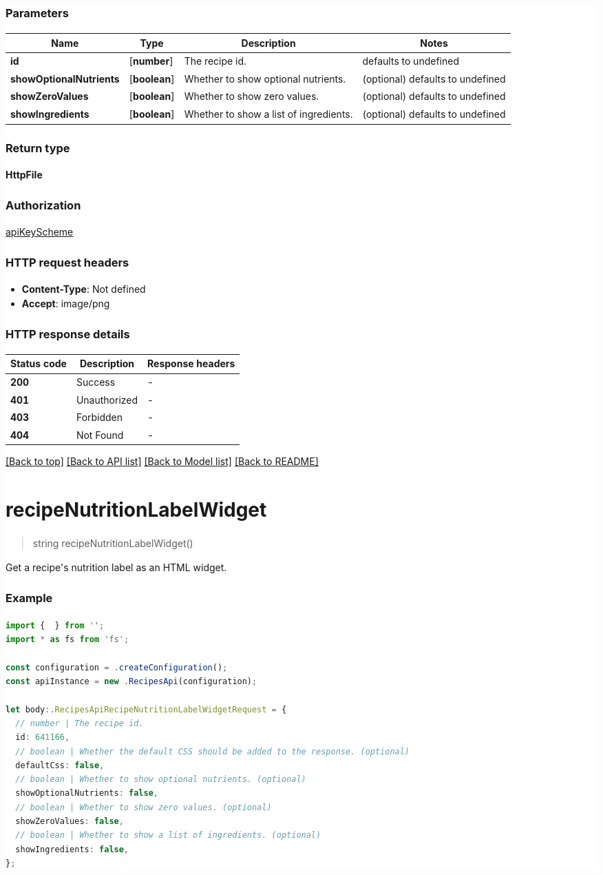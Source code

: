 
### Parameters

Name | Type | Description  | Notes
------------- | ------------- | ------------- | -------------
 **id** | [**number**] | The recipe id. | defaults to undefined
 **showOptionalNutrients** | [**boolean**] | Whether to show optional nutrients. | (optional) defaults to undefined
 **showZeroValues** | [**boolean**] | Whether to show zero values. | (optional) defaults to undefined
 **showIngredients** | [**boolean**] | Whether to show a list of ingredients. | (optional) defaults to undefined


### Return type

**HttpFile**

### Authorization

[apiKeyScheme](README.md#apiKeyScheme)

### HTTP request headers

 - **Content-Type**: Not defined
 - **Accept**: image/png


### HTTP response details
| Status code | Description | Response headers |
|-------------|-------------|------------------|
**200** | Success |  -  |
**401** | Unauthorized |  -  |
**403** | Forbidden |  -  |
**404** | Not Found |  -  |

[[Back to top]](#) [[Back to API list]](README.md#documentation-for-api-endpoints) [[Back to Model list]](README.md#documentation-for-models) [[Back to README]](README.md)

# **recipeNutritionLabelWidget**
> string recipeNutritionLabelWidget()

Get a recipe\'s nutrition label as an HTML widget.

### Example


```typescript
import {  } from '';
import * as fs from 'fs';

const configuration = .createConfiguration();
const apiInstance = new .RecipesApi(configuration);

let body:.RecipesApiRecipeNutritionLabelWidgetRequest = {
  // number | The recipe id.
  id: 641166,
  // boolean | Whether the default CSS should be added to the response. (optional)
  defaultCss: false,
  // boolean | Whether to show optional nutrients. (optional)
  showOptionalNutrients: false,
  // boolean | Whether to show zero values. (optional)
  showZeroValues: false,
  // boolean | Whether to show a list of ingredients. (optional)
  showIngredients: false,
};
```